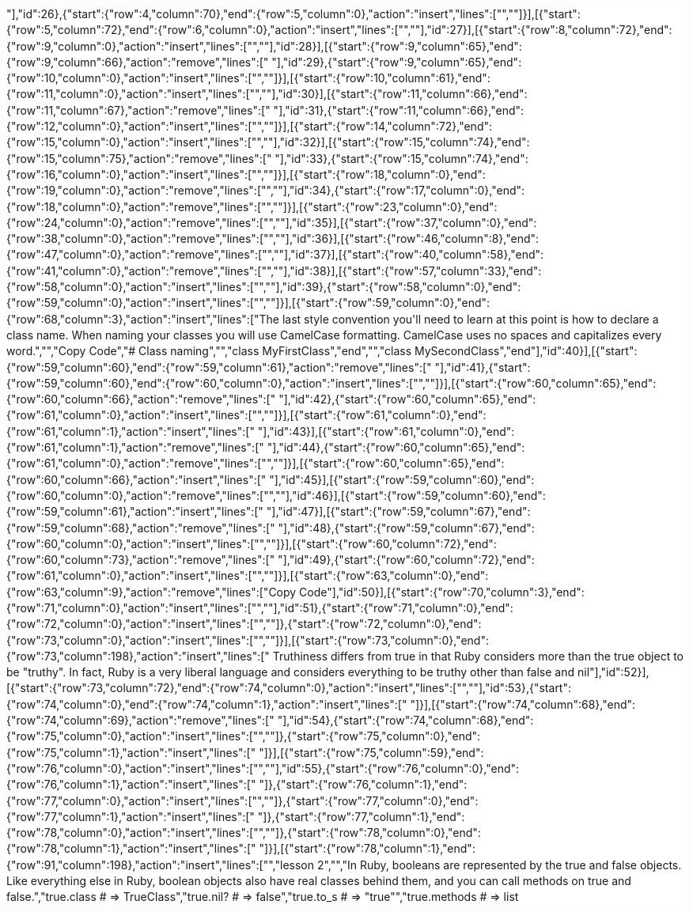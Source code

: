 "],"id":26},{"start":{"row":4,"column":70},"end":{"row":5,"column":0},"action":"insert","lines":["",""]}],[{"start":{"row":5,"column":72},"end":{"row":6,"column":0},"action":"insert","lines":["",""],"id":27}],[{"start":{"row":8,"column":72},"end":{"row":9,"column":0},"action":"insert","lines":["",""],"id":28}],[{"start":{"row":9,"column":65},"end":{"row":9,"column":66},"action":"remove","lines":[" "],"id":29},{"start":{"row":9,"column":65},"end":{"row":10,"column":0},"action":"insert","lines":["",""]}],[{"start":{"row":10,"column":61},"end":{"row":11,"column":0},"action":"insert","lines":["",""],"id":30}],[{"start":{"row":11,"column":66},"end":{"row":11,"column":67},"action":"remove","lines":[" "],"id":31},{"start":{"row":11,"column":66},"end":{"row":12,"column":0},"action":"insert","lines":["",""]}],[{"start":{"row":14,"column":72},"end":{"row":15,"column":0},"action":"insert","lines":["",""],"id":32}],[{"start":{"row":15,"column":74},"end":{"row":15,"column":75},"action":"remove","lines":[" "],"id":33},{"start":{"row":15,"column":74},"end":{"row":16,"column":0},"action":"insert","lines":["",""]}],[{"start":{"row":18,"column":0},"end":{"row":19,"column":0},"action":"remove","lines":["",""],"id":34},{"start":{"row":17,"column":0},"end":{"row":18,"column":0},"action":"remove","lines":["",""]}],[{"start":{"row":23,"column":0},"end":{"row":24,"column":0},"action":"remove","lines":["",""],"id":35}],[{"start":{"row":37,"column":0},"end":{"row":38,"column":0},"action":"remove","lines":["",""],"id":36}],[{"start":{"row":46,"column":8},"end":{"row":47,"column":0},"action":"remove","lines":["",""],"id":37}],[{"start":{"row":40,"column":58},"end":{"row":41,"column":0},"action":"remove","lines":["",""],"id":38}],[{"start":{"row":57,"column":33},"end":{"row":58,"column":0},"action":"insert","lines":["",""],"id":39},{"start":{"row":58,"column":0},"end":{"row":59,"column":0},"action":"insert","lines":["",""]}],[{"start":{"row":59,"column":0},"end":{"row":68,"column":3},"action":"insert","lines":["The last style convention you'll need to learn at this point is how to declare a class name. When naming your classes you will use CamelCase formatting. CamelCase uses no spaces and capitalizes every word.","","Copy Code","# Class naming","","class MyFirstClass","end","","class MySecondClass","end"],"id":40}],[{"start":{"row":59,"column":60},"end":{"row":59,"column":61},"action":"remove","lines":[" "],"id":41},{"start":{"row":59,"column":60},"end":{"row":60,"column":0},"action":"insert","lines":["",""]}],[{"start":{"row":60,"column":65},"end":{"row":60,"column":66},"action":"remove","lines":[" "],"id":42},{"start":{"row":60,"column":65},"end":{"row":61,"column":0},"action":"insert","lines":["",""]}],[{"start":{"row":61,"column":0},"end":{"row":61,"column":1},"action":"insert","lines":[" "],"id":43}],[{"start":{"row":61,"column":0},"end":{"row":61,"column":1},"action":"remove","lines":[" "],"id":44},{"start":{"row":60,"column":65},"end":{"row":61,"column":0},"action":"remove","lines":["",""]}],[{"start":{"row":60,"column":65},"end":{"row":60,"column":66},"action":"insert","lines":[" "],"id":45}],[{"start":{"row":59,"column":60},"end":{"row":60,"column":0},"action":"remove","lines":["",""],"id":46}],[{"start":{"row":59,"column":60},"end":{"row":59,"column":61},"action":"insert","lines":[" "],"id":47}],[{"start":{"row":59,"column":67},"end":{"row":59,"column":68},"action":"remove","lines":[" "],"id":48},{"start":{"row":59,"column":67},"end":{"row":60,"column":0},"action":"insert","lines":["",""]}],[{"start":{"row":60,"column":72},"end":{"row":60,"column":73},"action":"remove","lines":[" "],"id":49},{"start":{"row":60,"column":72},"end":{"row":61,"column":0},"action":"insert","lines":["",""]}],[{"start":{"row":63,"column":0},"end":{"row":63,"column":9},"action":"remove","lines":["Copy Code"],"id":50}],[{"start":{"row":70,"column":3},"end":{"row":71,"column":0},"action":"insert","lines":["",""],"id":51},{"start":{"row":71,"column":0},"end":{"row":72,"column":0},"action":"insert","lines":["",""]},{"start":{"row":72,"column":0},"end":{"row":73,"column":0},"action":"insert","lines":["",""]}],[{"start":{"row":73,"column":0},"end":{"row":73,"column":198},"action":"insert","lines":[" Truthiness differs from true in that Ruby considers more than the true object to be \"truthy\". In fact, Ruby is a very liberal language and considers everything to be truthy other than false and nil"],"id":52}],[{"start":{"row":73,"column":72},"end":{"row":74,"column":0},"action":"insert","lines":["",""],"id":53},{"start":{"row":74,"column":0},"end":{"row":74,"column":1},"action":"insert","lines":[" "]}],[{"start":{"row":74,"column":68},"end":{"row":74,"column":69},"action":"remove","lines":[" "],"id":54},{"start":{"row":74,"column":68},"end":{"row":75,"column":0},"action":"insert","lines":["",""]},{"start":{"row":75,"column":0},"end":{"row":75,"column":1},"action":"insert","lines":[" "]}],[{"start":{"row":75,"column":59},"end":{"row":76,"column":0},"action":"insert","lines":["",""],"id":55},{"start":{"row":76,"column":0},"end":{"row":76,"column":1},"action":"insert","lines":[" "]},{"start":{"row":76,"column":1},"end":{"row":77,"column":0},"action":"insert","lines":["",""]},{"start":{"row":77,"column":0},"end":{"row":77,"column":1},"action":"insert","lines":[" "]},{"start":{"row":77,"column":1},"end":{"row":78,"column":0},"action":"insert","lines":["",""]},{"start":{"row":78,"column":0},"end":{"row":78,"column":1},"action":"insert","lines":[" "]}],[{"start":{"row":78,"column":1},"end":{"row":91,"column":198},"action":"insert","lines":["","lesson 2","","In Ruby, booleans are represented by the true and false objects. Like everything else in Ruby, boolean objects also have real classes behind them, and you can call methods on true and false.","true.class          # => TrueClass","true.nil?           # => false","true.to_s           # => \"true\"","true.methods        # => list